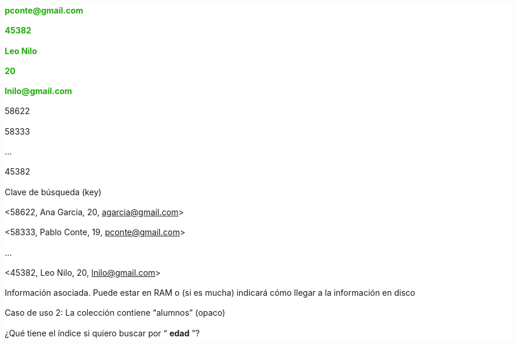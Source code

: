 <span style="color:#1ea907"> __pconte@gmail\.com__ </span>

<span style="color:#1ea907"> __45382__ </span>

<span style="color:#1ea907"> __Leo Nilo__ </span>

<span style="color:#1ea907"> __20__ </span>

<span style="color:#1ea907"> __lnilo@gmail\.com__ </span>

58622

58333

…

45382

Clave de búsqueda \(key\)

<58622\, Ana Garcia\, 20\, [agarcia@gmail\.com](mailto:agarcia@gmail.com)>

<58333\, Pablo Conte\, 19\, [pconte@gmail\.com](mailto:pconte@gmail.com)>

…

<45382\, Leo Nilo\, 20\, [lnilo@gmail\.com](mailto:lnilo@gmail.com)>

Información asociada\. Puede estar en RAM o \(si es mucha\) indicará cómo llegar a la información en disco

Caso de uso 2: La colección contiene “alumnos” \(opaco\)

¿Qué tiene el índice si quiero buscar por “ __edad__ ”?
